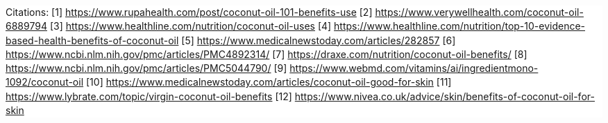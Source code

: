 Citations:
[1] https://www.rupahealth.com/post/coconut-oil-101-benefits-use
[2] https://www.verywellhealth.com/coconut-oil-6889794
[3] https://www.healthline.com/nutrition/coconut-oil-uses
[4] https://www.healthline.com/nutrition/top-10-evidence-based-health-benefits-of-coconut-oil
[5] https://www.medicalnewstoday.com/articles/282857
[6] https://www.ncbi.nlm.nih.gov/pmc/articles/PMC4892314/
[7] https://draxe.com/nutrition/coconut-oil-benefits/
[8] https://www.ncbi.nlm.nih.gov/pmc/articles/PMC5044790/
[9] https://www.webmd.com/vitamins/ai/ingredientmono-1092/coconut-oil
[10] https://www.medicalnewstoday.com/articles/coconut-oil-good-for-skin
[11] https://www.lybrate.com/topic/virgin-coconut-oil-benefits
[12] https://www.nivea.co.uk/advice/skin/benefits-of-coconut-oil-for-skin